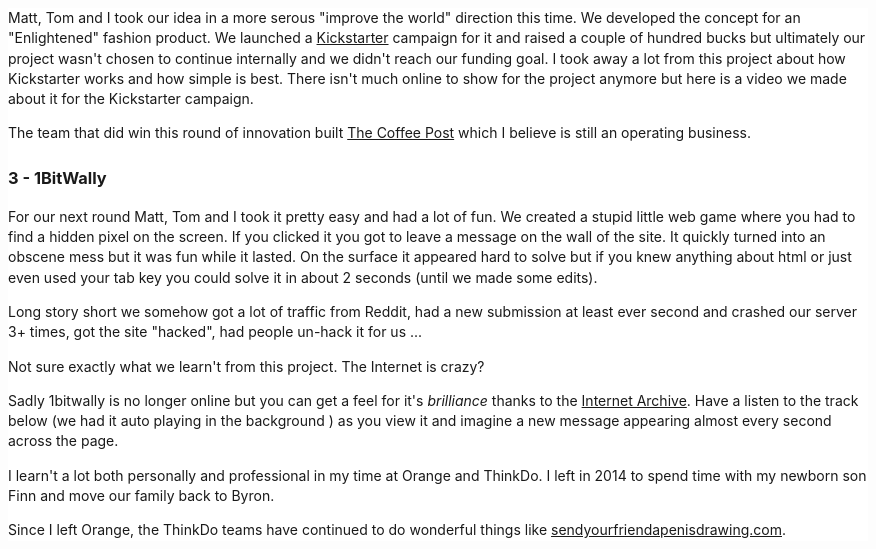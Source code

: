 Matt, Tom and I took our idea in a more serous "improve the world" direction this time. We developed the concept for an "Enlightened" fashion product. We launched a [Kickstarter](https://www.kickstarter.com/) campaign for it and raised a couple of hundred bucks but ultimately our project wasn't chosen to continue internally and we didn't reach our funding goal. I took away a lot from this project about how Kickstarter works and how simple is best. There isn't much online to show for the project anymore but here is a video we made about it for the Kickstarter campaign. 

<iframe class="responsive" src="https://www.youtube.com/embed/gjDk42vH2HM" frameborder="0" allowfullscreen></iframe>

The team that did win this round of innovation built [The Coffee Post](http://thecoffeepost.com.au/) which I believe is still an operating business. 

### 3 - 1BitWally

For our next round Matt, Tom and I took it pretty easy and had a lot of fun. We created a stupid little web game where you had to find a hidden pixel on the screen. If you clicked it you got to leave a message on the wall of the site. It quickly turned into an obscene mess but it was fun while it lasted. On the surface it appeared hard to solve but if you knew anything about html or just even used your tab key you could solve it in about 2 seconds (until we made some edits). 

Long story short we somehow got a lot of traffic from Reddit, had a new submission at least ever second and crashed our server 3+ times, got the site "hacked", had people un-hack it for us ... 

Not sure exactly what we learn't from this project. The Internet is crazy?

Sadly 1bitwally is no longer online but you can get a feel for it's *brilliance* thanks to the [Internet Archive](https://web.archive.org/web/20150509204942/http://1bitwally.com/). Have a listen to the track below (we had it auto playing in the background ) as you view it and imagine a new message appearing almost every second across the page.  

<iframe width="100%" height="166" scrolling="no" frameborder="no" src="https://w.soundcloud.com/player/?url=https%3A//api.soundcloud.com/tracks/58976109&color=ff5500" class="soundcloud"></iframe>

I learn't a lot both personally and professional in my time at Orange and ThinkDo. I left in 2014 to spend time with my newborn son Finn and move our family back to Byron. 

Since I left Orange, the ThinkDo teams have continued to do wonderful things like [sendyourfriendapenisdrawing.com](http://www.sendyourfriendapenisdrawing.com/).

